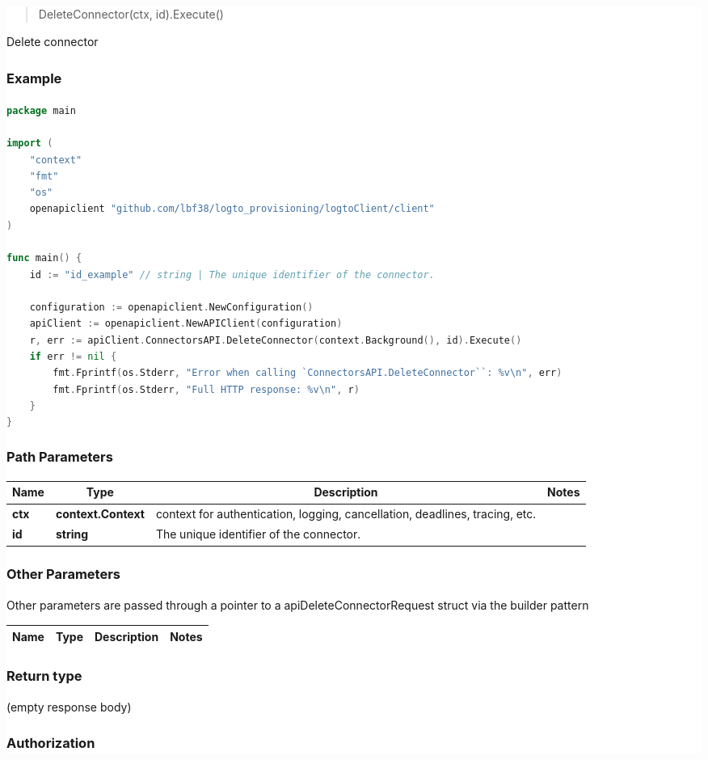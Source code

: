 > DeleteConnector(ctx, id).Execute()

Delete connector



### Example

```go
package main

import (
	"context"
	"fmt"
	"os"
	openapiclient "github.com/lbf38/logto_provisioning/logtoClient/client"
)

func main() {
	id := "id_example" // string | The unique identifier of the connector.

	configuration := openapiclient.NewConfiguration()
	apiClient := openapiclient.NewAPIClient(configuration)
	r, err := apiClient.ConnectorsAPI.DeleteConnector(context.Background(), id).Execute()
	if err != nil {
		fmt.Fprintf(os.Stderr, "Error when calling `ConnectorsAPI.DeleteConnector``: %v\n", err)
		fmt.Fprintf(os.Stderr, "Full HTTP response: %v\n", r)
	}
}
```

### Path Parameters


Name | Type | Description  | Notes
------------- | ------------- | ------------- | -------------
**ctx** | **context.Context** | context for authentication, logging, cancellation, deadlines, tracing, etc.
**id** | **string** | The unique identifier of the connector. | 

### Other Parameters

Other parameters are passed through a pointer to a apiDeleteConnectorRequest struct via the builder pattern


Name | Type | Description  | Notes
------------- | ------------- | ------------- | -------------


### Return type

 (empty response body)

### Authorization
